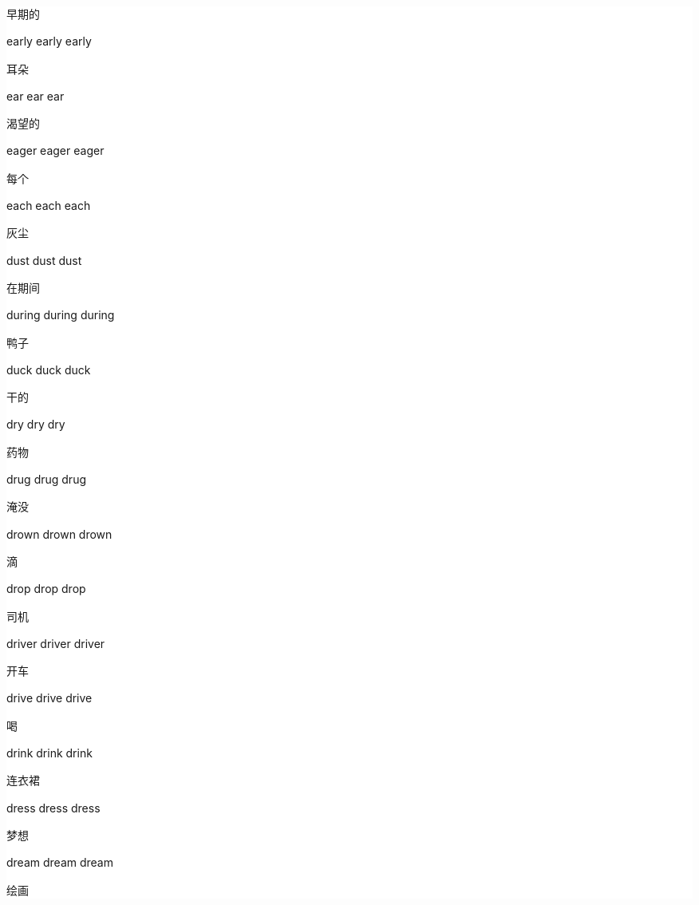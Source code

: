 早期的

 early early early

耳朵

 ear ear ear

渴望的

 eager eager eager

每个

 each each each

灰尘

 dust dust dust

在期间

 during during during

鸭子

 duck duck duck

干的

 dry dry dry

药物

 drug drug drug

淹没

 drown drown drown

滴

 drop drop drop

司机

 driver driver driver

开车

 drive drive drive

喝

 drink drink drink

连衣裙

 dress dress dress

梦想

 dream dream dream

绘画
